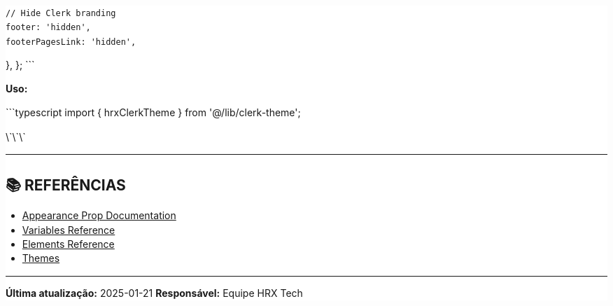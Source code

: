     // Hide Clerk branding
    footer: 'hidden',
    footerPagesLink: 'hidden',
  },
};
\`\`\`

**Uso:**

\`\`\`typescript
import { hrxClerkTheme } from '@/lib/clerk-theme';

<SignIn appearance={hrxClerkTheme} />
\`\`\`

---

## 📚 REFERÊNCIAS

- [Appearance Prop Documentation](https://clerk.com/docs/guides/customizing-clerk/appearance-prop/overview)
- [Variables Reference](https://clerk.com/docs/guides/customizing-clerk/appearance-prop/variables)
- [Elements Reference](https://clerk.com/docs/guides/customizing-clerk/appearance-prop/layout)
- [Themes](https://clerk.com/docs/guides/customizing-clerk/appearance-prop/themes)

---

**Última atualização:** 2025-01-21
**Responsável:** Equipe HRX Tech
